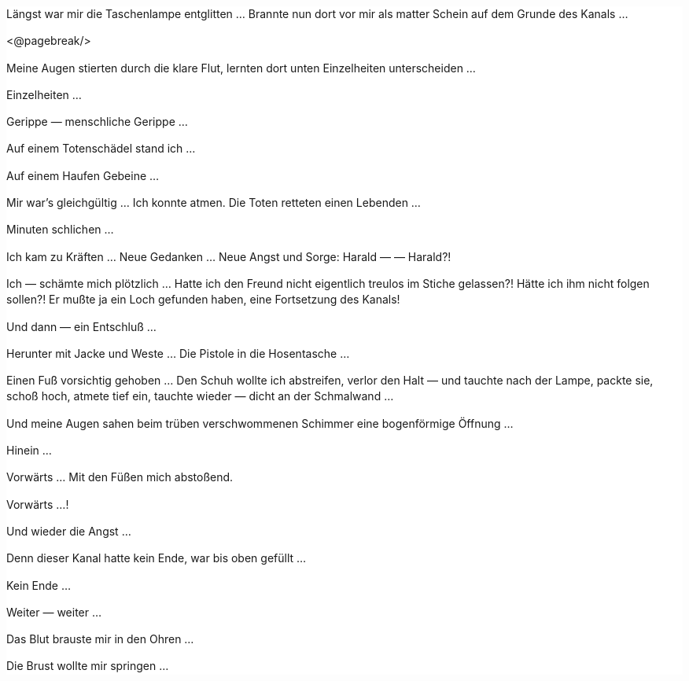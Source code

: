 Längst war mir die Taschenlampe entglitten … Brannte
nun dort vor mir als matter Schein auf dem Grunde des
Kanals …

<@pagebreak/>

Meine Augen stierten durch die klare Flut, lernten dort
unten Einzelheiten unterscheiden …

Einzelheiten …

Gerippe — menschliche Gerippe …

Auf einem Totenschädel stand ich …

Auf einem Haufen Gebeine …

Mir war’s gleichgültig … Ich konnte atmen. Die
Toten retteten einen Lebenden …

Minuten schlichen …

Ich kam zu Kräften … Neue Gedanken … Neue
Angst und Sorge: Harald — — Harald?!

Ich — schämte mich plötzlich … Hatte ich den Freund
nicht eigentlich treulos im Stiche gelassen?! Hätte ich ihm
nicht folgen sollen?! Er mußte ja ein Loch gefunden haben,
eine Fortsetzung des Kanals!

Und dann — ein Entschluß …

Herunter mit Jacke und Weste … Die Pistole in die
Hosentasche …

Einen Fuß vorsichtig gehoben … Den Schuh wollte ich
abstreifen, verlor den Halt — und tauchte nach der Lampe,
packte sie, schoß hoch, atmete tief ein, tauchte wieder — dicht
an der Schmalwand …

Und meine Augen sahen beim trüben verschwommenen
Schimmer eine bogenförmige Öffnung …

Hinein …

Vorwärts … Mit den Füßen mich abstoßend.

Vorwärts …!

Und wieder die Angst …

Denn dieser Kanal hatte kein Ende, war bis oben gefüllt
…

Kein Ende …

Weiter — weiter …

Das Blut brauste mir in den Ohren …

Die Brust wollte mir springen …
